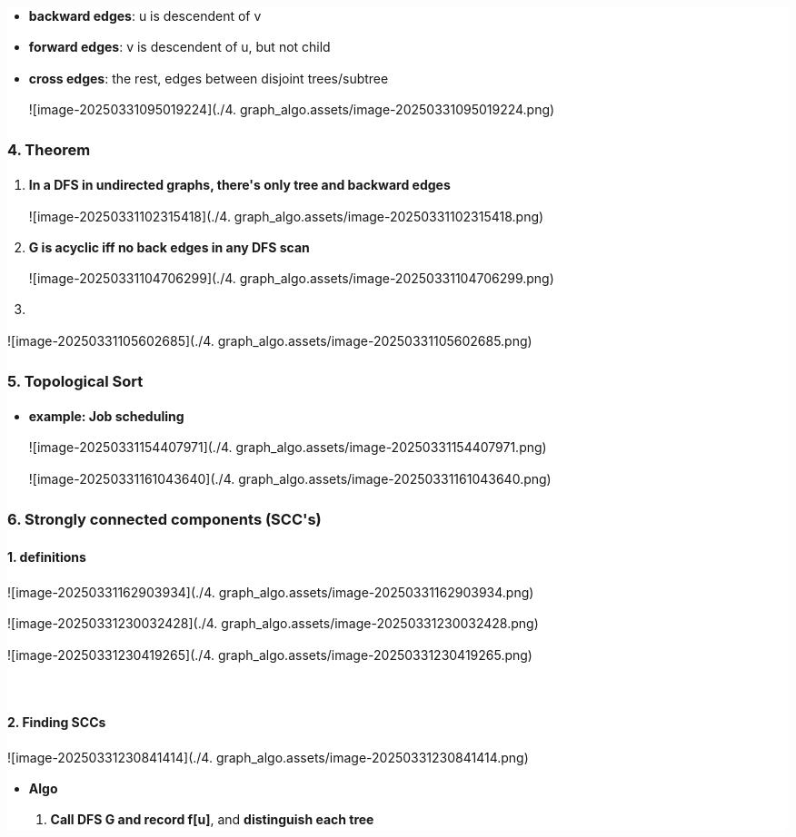 - **backward edges**: u is descendent of v

- **forward edges**: v is descendent of u, but not child

- **cross edges**: the rest, edges between disjoint trees/subtree

  ![image-20250331095019224](./4. graph_algo.assets/image-20250331095019224.png)



### 4. **Theorem**

1. **In a DFS in undirected graphs, there's only tree and backward edges**

   ![image-20250331102315418](./4. graph_algo.assets/image-20250331102315418.png)

2. **G is acyclic iff no back edges in any DFS scan**

   ![image-20250331104706299](./4. graph_algo.assets/image-20250331104706299.png)

3.  

   ![image-20250331105602685](./4. graph_algo.assets/image-20250331105602685.png)



### 5. **Topological Sort**

- **example: Job scheduling**

  ![image-20250331154407971](./4. graph_algo.assets/image-20250331154407971.png)

  ![image-20250331161043640](./4. graph_algo.assets/image-20250331161043640.png)



### 6. **Strongly connected components (SCC's)**

#### 1. **definitions**

![image-20250331162903934](./4. graph_algo.assets/image-20250331162903934.png)

![image-20250331230032428](./4. graph_algo.assets/image-20250331230032428.png)

![image-20250331230419265](./4. graph_algo.assets/image-20250331230419265.png)

​	

#### 	2. Finding SCCs

![image-20250331230841414](./4. graph_algo.assets/image-20250331230841414.png)

- **Algo**

  1. **Call DFS G and record f[u]**, and **distinguish each tree**
